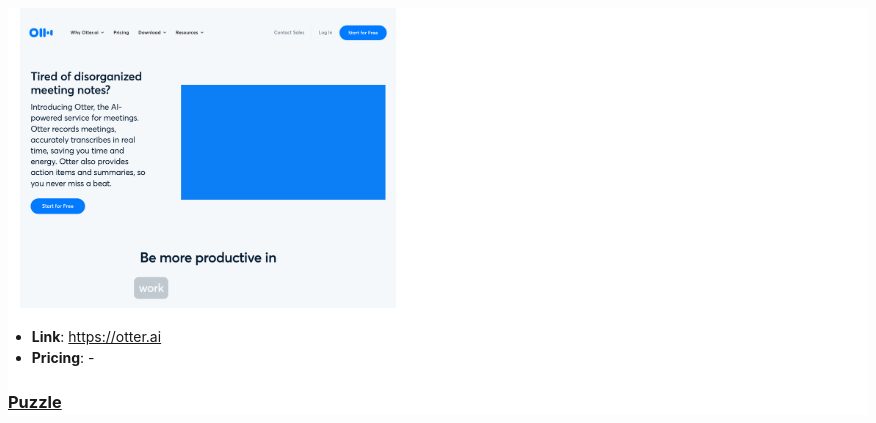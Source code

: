    <img src="media/Otter AI.png" width="400" height="300">
</a>
 
- **Link**: https://otter.ai
- **Pricing**: -

### [Puzzle](https://www.puzzlelabs.ai)
<a href="https://www.puzzlelabs.ai">